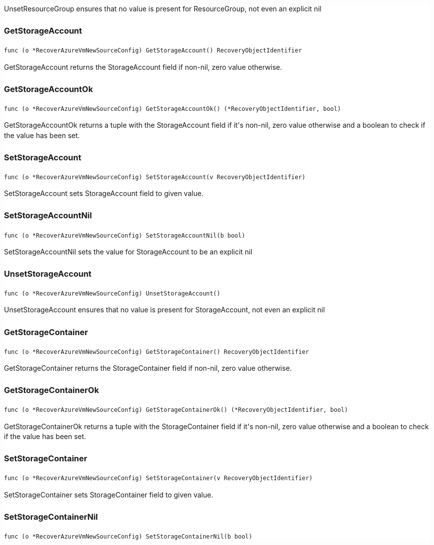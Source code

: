 UnsetResourceGroup ensures that no value is present for ResourceGroup, not even an explicit nil
### GetStorageAccount

`func (o *RecoverAzureVmNewSourceConfig) GetStorageAccount() RecoveryObjectIdentifier`

GetStorageAccount returns the StorageAccount field if non-nil, zero value otherwise.

### GetStorageAccountOk

`func (o *RecoverAzureVmNewSourceConfig) GetStorageAccountOk() (*RecoveryObjectIdentifier, bool)`

GetStorageAccountOk returns a tuple with the StorageAccount field if it's non-nil, zero value otherwise
and a boolean to check if the value has been set.

### SetStorageAccount

`func (o *RecoverAzureVmNewSourceConfig) SetStorageAccount(v RecoveryObjectIdentifier)`

SetStorageAccount sets StorageAccount field to given value.


### SetStorageAccountNil

`func (o *RecoverAzureVmNewSourceConfig) SetStorageAccountNil(b bool)`

 SetStorageAccountNil sets the value for StorageAccount to be an explicit nil

### UnsetStorageAccount
`func (o *RecoverAzureVmNewSourceConfig) UnsetStorageAccount()`

UnsetStorageAccount ensures that no value is present for StorageAccount, not even an explicit nil
### GetStorageContainer

`func (o *RecoverAzureVmNewSourceConfig) GetStorageContainer() RecoveryObjectIdentifier`

GetStorageContainer returns the StorageContainer field if non-nil, zero value otherwise.

### GetStorageContainerOk

`func (o *RecoverAzureVmNewSourceConfig) GetStorageContainerOk() (*RecoveryObjectIdentifier, bool)`

GetStorageContainerOk returns a tuple with the StorageContainer field if it's non-nil, zero value otherwise
and a boolean to check if the value has been set.

### SetStorageContainer

`func (o *RecoverAzureVmNewSourceConfig) SetStorageContainer(v RecoveryObjectIdentifier)`

SetStorageContainer sets StorageContainer field to given value.


### SetStorageContainerNil

`func (o *RecoverAzureVmNewSourceConfig) SetStorageContainerNil(b bool)`
